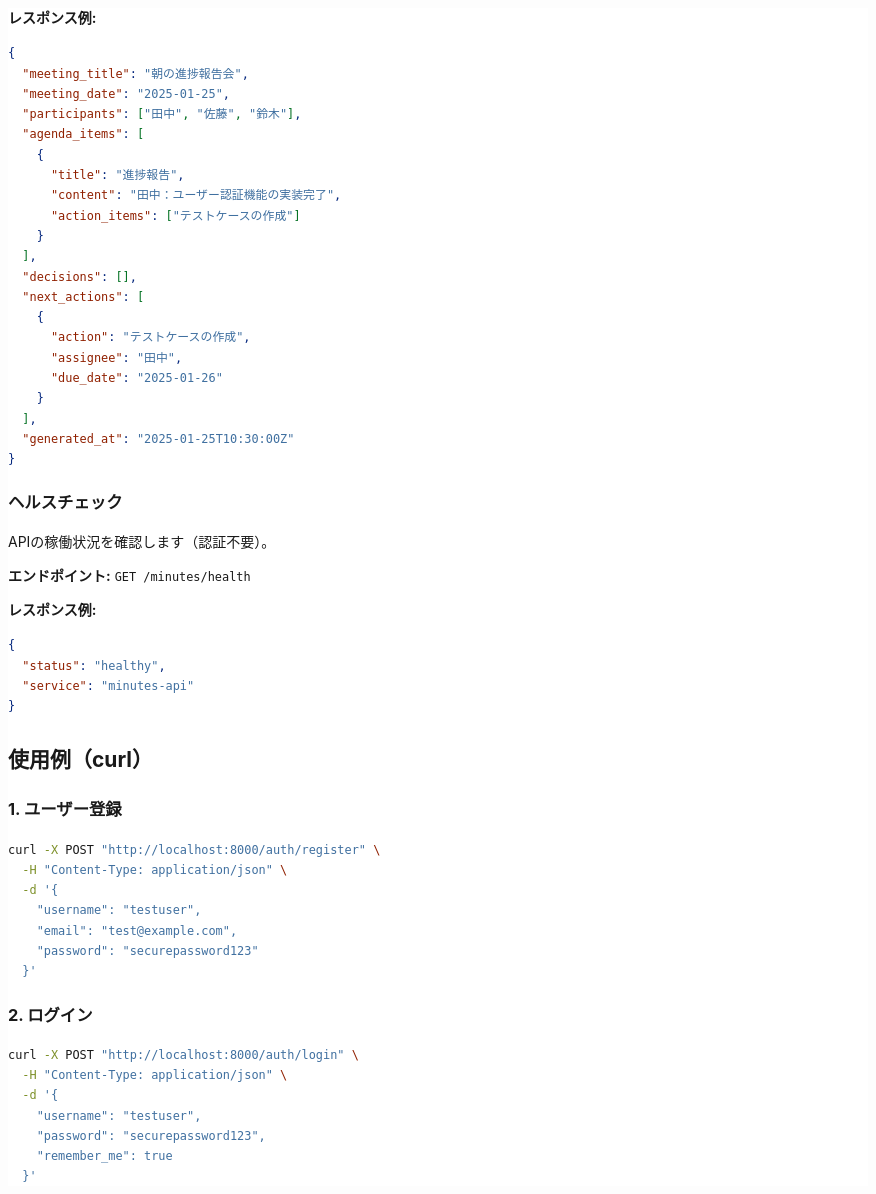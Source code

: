 **レスポンス例:**
```json
{
  "meeting_title": "朝の進捗報告会",
  "meeting_date": "2025-01-25",
  "participants": ["田中", "佐藤", "鈴木"],
  "agenda_items": [
    {
      "title": "進捗報告",
      "content": "田中：ユーザー認証機能の実装完了",
      "action_items": ["テストケースの作成"]
    }
  ],
  "decisions": [],
  "next_actions": [
    {
      "action": "テストケースの作成",
      "assignee": "田中",
      "due_date": "2025-01-26"
    }
  ],
  "generated_at": "2025-01-25T10:30:00Z"
}
```

### ヘルスチェック
APIの稼働状況を確認します（認証不要）。

**エンドポイント:** `GET /minutes/health`

**レスポンス例:**
```json
{
  "status": "healthy",
  "service": "minutes-api"
}
```

## 使用例（curl）

### 1. ユーザー登録
```bash
curl -X POST "http://localhost:8000/auth/register" \
  -H "Content-Type: application/json" \
  -d '{
    "username": "testuser",
    "email": "test@example.com",
    "password": "securepassword123"
  }'
```

### 2. ログイン
```bash
curl -X POST "http://localhost:8000/auth/login" \
  -H "Content-Type: application/json" \
  -d '{
    "username": "testuser",
    "password": "securepassword123",
    "remember_me": true
  }'
```
